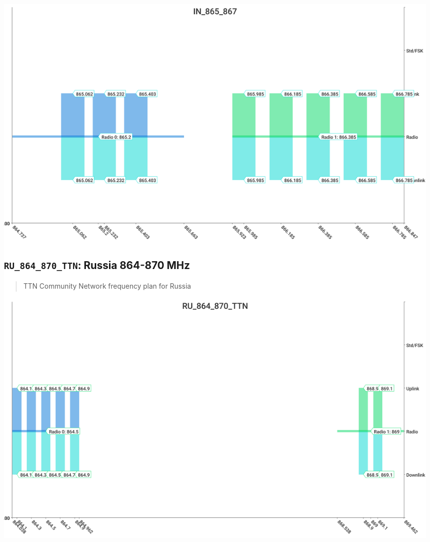 ![IN_865_867](IN_865_867.yml.svg)



## `RU_864_870_TTN`: Russia 864-870 MHz

> TTN Community Network frequency plan for Russia

![RU_864_870_TTN](RU_864_870_TTN.yml.svg)

